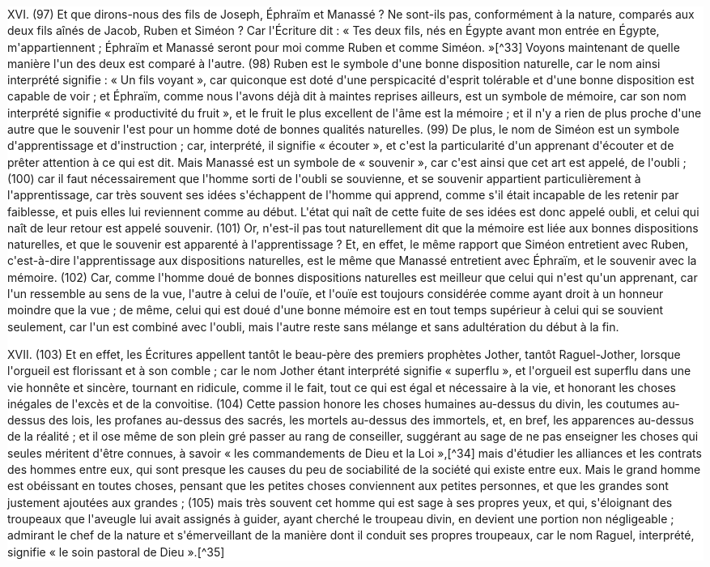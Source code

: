 XVI. <span id="v97">(97)</span> Et que dirons-nous des fils de Joseph, Éphraïm et Manassé ? Ne sont-ils pas, conformément à la nature, comparés aux deux fils aînés de Jacob, Ruben et Siméon ? Car l'Écriture dit : « Tes deux fils, nés en Égypte avant mon entrée en Égypte, m'appartiennent ; Éphraïm et Manassé seront pour moi comme Ruben et comme Siméon. »[^33] Voyons maintenant de quelle manière l'un des deux est comparé à l'autre. <span id="v98">(98)</span> Ruben est le symbole d'une bonne disposition naturelle, car le nom ainsi interprété signifie : « Un fils voyant », car quiconque est doté d'une perspicacité d'esprit tolérable et d'une bonne disposition est capable de voir ; et Éphraïm, comme nous l'avons déjà dit à maintes reprises ailleurs, est un symbole de mémoire, car son nom interprété signifie « productivité du fruit », et le fruit le plus excellent de l'âme est la mémoire ; et il n'y a rien de plus proche d'une autre que le souvenir l'est pour un homme doté de bonnes qualités naturelles. <span id="v99">(99)</span> De plus, le nom de Siméon est un symbole d'apprentissage et d'instruction ; car, interprété, il signifie « écouter », et c'est la particularité d'un apprenant d'écouter et de prêter attention à ce qui est dit. Mais Manassé est un symbole de « souvenir », car c'est ainsi que cet art est appelé, de l'oubli ; <span id="v100">(100)</span> car il faut nécessairement que l'homme sorti de l'oubli se souvienne, et se souvenir appartient particulièrement à l'apprentissage, car très souvent ses idées s'échappent de l'homme qui apprend, comme s'il était incapable de les retenir par faiblesse, et puis elles lui reviennent comme au début. L'état qui naît de cette fuite de ses idées est donc appelé oubli, et celui qui naît de leur retour est appelé souvenir. <span id="v101">(101)</span> Or, n'est-il pas tout naturellement dit que la mémoire est liée aux bonnes dispositions naturelles, et que le souvenir est apparenté à l'apprentissage ? Et, en effet, le même rapport que Siméon entretient avec Ruben, c'est-à-dire l'apprentissage aux dispositions naturelles, est le même que Manassé entretient avec Éphraïm, et le souvenir avec la mémoire. <span id="v102">(102)</span> Car, comme l'homme doué de bonnes dispositions naturelles est meilleur que celui qui n'est qu'un apprenant, car l'un ressemble au sens de la vue, l'autre à celui de l'ouïe, et l'ouïe est toujours considérée comme ayant droit à un honneur moindre que la vue ; de même, celui qui est doué d'une bonne mémoire est en tout temps supérieur à celui qui se souvient seulement, car l'un est combiné avec l'oubli, mais l'autre reste sans mélange et sans adultération du début à la fin.

XVII. <span id="v103">(103)</span> Et en effet, les Écritures appellent tantôt le beau-père des premiers prophètes Jother, tantôt Raguel-Jother, lorsque l'orgueil est florissant et à son comble ; car le nom Jother étant interprété signifie « superflu », et l'orgueil est superflu dans une vie honnête et sincère, tournant en ridicule, comme il le fait, tout ce qui est égal et nécessaire à la vie, et honorant les choses inégales de l'excès et de la convoitise. <span id="v104">(104)</span> Cette passion honore les choses humaines au-dessus du divin, les coutumes au-dessus des lois, les profanes au-dessus des sacrés, les mortels au-dessus des immortels, et, en bref, les apparences au-dessus de la réalité ; et il ose même de son plein gré passer au rang de conseiller, suggérant au sage de ne pas enseigner les choses qui seules méritent d'être connues, à savoir « les commandements de Dieu et la Loi »,[^34] mais d'étudier les alliances et les contrats des hommes entre eux, qui sont presque les causes du peu de sociabilité de la société qui existe entre eux. Mais le grand homme est obéissant en toutes choses, pensant que les petites choses conviennent aux petites personnes, et que les grandes sont justement ajoutées aux grandes ; <span id="v105">(105)</span> mais très souvent cet homme qui est sage à ses propres yeux, et qui, s'éloignant des troupeaux que l'aveugle lui avait assignés à guider, ayant cherché le troupeau divin, en devient une portion non négligeable ; admirant le chef de la nature et s'émerveillant de la manière dont il conduit ses propres troupeaux, car le nom Raguel, interprété, signifie « le soin pastoral de Dieu ».[^35]
